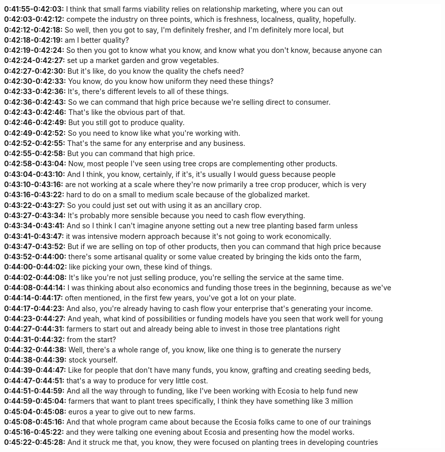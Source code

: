 **0:41:55-0:42:03:**  I think that small farms viability relies on relationship marketing, where you can out  
**0:42:03-0:42:12:**  compete the industry on three points, which is freshness, localness, quality, hopefully.  
**0:42:12-0:42:18:**  So well, then you got to say, I'm definitely fresher, and I'm definitely more local, but  
**0:42:18-0:42:19:**  am I better quality?  
**0:42:19-0:42:24:**  So then you got to know what you know, and know what you don't know, because anyone can  
**0:42:24-0:42:27:**  set up a market garden and grow vegetables.  
**0:42:27-0:42:30:**  But it's like, do you know the quality the chefs need?  
**0:42:30-0:42:33:**  You know, do you know how uniform they need these things?  
**0:42:33-0:42:36:**  It's, there's different levels to all of these things.  
**0:42:36-0:42:43:**  So we can command that high price because we're selling direct to consumer.  
**0:42:43-0:42:46:**  That's like the obvious part of that.  
**0:42:46-0:42:49:**  But you still got to produce quality.  
**0:42:49-0:42:52:**  So you need to know like what you're working with.  
**0:42:52-0:42:55:**  That's the same for any enterprise and any business.  
**0:42:55-0:42:58:**  But you can command that high price.  
**0:42:58-0:43:04:**  Now, most people I've seen using tree crops are complementing other products.  
**0:43:04-0:43:10:**  And I think, you know, certainly, if it's, it's usually I would guess because people  
**0:43:10-0:43:16:**  are not working at a scale where they're now primarily a tree crop producer, which is very  
**0:43:16-0:43:22:**  hard to do on a small to medium scale because of the globalized market.  
**0:43:22-0:43:27:**  So you could just set out with using it as an ancillary crop.  
**0:43:27-0:43:34:**  It's probably more sensible because you need to cash flow everything.  
**0:43:34-0:43:41:**  And so I think I can't imagine anyone setting out a new tree planting based farm unless  
**0:43:41-0:43:47:**  it was intensive modern approach because it's not going to work economically.  
**0:43:47-0:43:52:**  But if we are selling on top of other products, then you can command that high price because  
**0:43:52-0:44:00:**  there's some artisanal quality or some value created by bringing the kids onto the farm,  
**0:44:00-0:44:02:**  like picking your own, these kind of things.  
**0:44:02-0:44:08:**  It's like you're not just selling produce, you're selling the service at the same time.  
**0:44:08-0:44:14:**  I was thinking about also economics and funding those trees in the beginning, because as we've  
**0:44:14-0:44:17:**  often mentioned, in the first few years, you've got a lot on your plate.  
**0:44:17-0:44:23:**  And also, you're already having to cash flow your enterprise that's generating your income.  
**0:44:23-0:44:27:**  And yeah, what kind of possibilities or funding models have you seen that work well for young  
**0:44:27-0:44:31:**  farmers to start out and already being able to invest in those tree plantations right  
**0:44:31-0:44:32:**  from the start?  
**0:44:32-0:44:38:**  Well, there's a whole range of, you know, like one thing is to generate the nursery  
**0:44:38-0:44:39:**  stock yourself.  
**0:44:39-0:44:47:**  Like for people that don't have many funds, you know, grafting and creating seeding beds,  
**0:44:47-0:44:51:**  that's a way to produce for very little cost.  
**0:44:51-0:44:59:**  And all the way through to funding, like I've been working with Ecosia to help fund new  
**0:44:59-0:45:04:**  farmers that want to plant trees specifically, I think they have something like 3 million  
**0:45:04-0:45:08:**  euros a year to give out to new farms.  
**0:45:08-0:45:16:**  And that whole program came about because the Ecosia folks came to one of our trainings  
**0:45:16-0:45:22:**  and they were talking one evening about Ecosia and presenting how the model works.  
**0:45:22-0:45:28:**  And it struck me that, you know, they were focused on planting trees in developing countries  